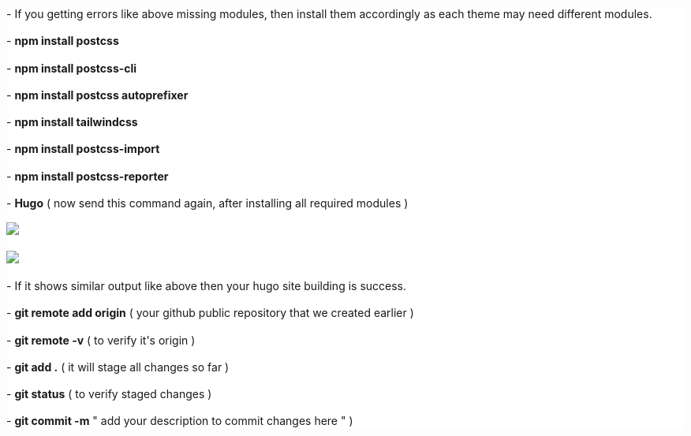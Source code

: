   

\- If you getting errors like above missing modules, then install them accordingly as each theme may need different modules.

  

\- **npm install postcss**

  

\- **npm install postcss-cli**

  

\- **npm install postcss autoprefixer**

  

\- **npm install tailwindcss**

  

\- **npm install postcss-import** 

  

\- **npm install postcss-reporter**

  

\- **Hugo** ( now send this command again, after installing all required modules )

  

 [![](https://blogger.googleusercontent.com/img/a/AVvXsEiKdPWZLaJ2lz8c7j9uPJQ_TKCmRmrDd_xelTvqfhVgR-CjIxiiPE_uOvuIcdBN77KXLtrwSYBGk6dFvDSCtuKliD_0uXbLE5i3mOodMpsUvpagJpOHNIGB0luIT2yK3HnkuQHJ9ccpm-YPjrOCUj-jSOgs2SER0S4uN6bQBJl9K2-7kBaDuBbhoz-sfdVp)](https://blogger.googleusercontent.com/img/a/AVvXsEiKdPWZLaJ2lz8c7j9uPJQ_TKCmRmrDd_xelTvqfhVgR-CjIxiiPE_uOvuIcdBN77KXLtrwSYBGk6dFvDSCtuKliD_0uXbLE5i3mOodMpsUvpagJpOHNIGB0luIT2yK3HnkuQHJ9ccpm-YPjrOCUj-jSOgs2SER0S4uN6bQBJl9K2-7kBaDuBbhoz-sfdVp) 

  

 [![](https://blogger.googleusercontent.com/img/a/AVvXsEihMtCSrOqMdr7WQcwSdUUpQz7MCc0BaJgD8U1_0_J6wrFQFucyRg-q-J7dFseJaGqIMqrRKAbbIpaXAJyRKEG-qXoepQRi69tPo4NQZpEj9Y8ppE4vir0AsJxK5vdIcGe-GaTc3XLMnvNzf7RLzw52vl8jT_AcH-6Lu_CqYPbUbNa4oSunIf1J8H6x6-a6)](https://blogger.googleusercontent.com/img/a/AVvXsEihMtCSrOqMdr7WQcwSdUUpQz7MCc0BaJgD8U1_0_J6wrFQFucyRg-q-J7dFseJaGqIMqrRKAbbIpaXAJyRKEG-qXoepQRi69tPo4NQZpEj9Y8ppE4vir0AsJxK5vdIcGe-GaTc3XLMnvNzf7RLzw52vl8jT_AcH-6Lu_CqYPbUbNa4oSunIf1J8H6x6-a6) 

  

\- If it shows similar output like above then your hugo site building is success.  

  

\- **git remote add origin** ( your github public repository that we created earlier )

  

\- **git remote -v** ( to verify it's origin )

  

\- **git add .** ( it will stage all changes so far )

  

\- **git status** ( to verify staged changes )

  

\- **git commit -m** " add your description to commit changes here " ) 
